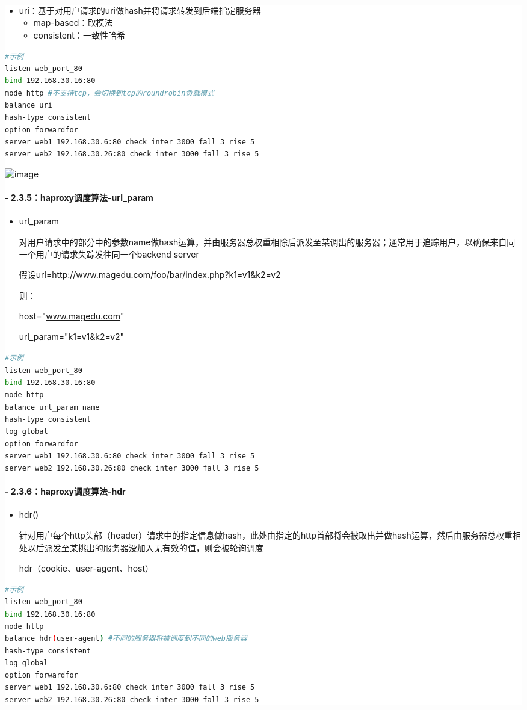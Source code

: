 - uri：基于对用户请求的uri做hash并将请求转发到后端指定服务器
  - map-based：取模法
  - consistent：一致性哈希

 ```bash
#示例
listen web_port_80
bind 192.168.30.16:80
mode http #不支持tcp，会切换到tcp的roundrobin负载模式
balance uri
hash-type consistent
option forwardfor
server web1 192.168.30.6:80 check inter 3000 fall 3 rise 5
server web2 192.168.30.26:80 check inter 3000 fall 3 rise 5
 ```

![image](https://github.com/handsomezhuzhuzhu/images/blob/master/1559618890555.png)

#### - 2.3.5：haproxy调度算法-url_param

- url_param

  对用户请求中的<params>部分中的参数name做hash运算，并由服务器总权重相除后派发至某调出的服务器；通常用于追踪用户，以确保来自同一个用户的请求失踪发往同一个backend server

  假设url=http://www.magedu.com/foo/bar/index.php?k1=v1&k2=v2

  则：

  host="www.magedu.com"

  url_param="k1=v1&k2=v2"

```bash
#示例
listen web_port_80
bind 192.168.30.16:80
mode http
balance url_param name
hash-type consistent
log global
option forwardfor
server web1 192.168.30.6:80 check inter 3000 fall 3 rise 5
server web2 192.168.30.26:80 check inter 3000 fall 3 rise 5
```

#### - 2.3.6：haproxy调度算法-hdr

- hdr(<name>)

  针对用户每个http头部（header）请求中的指定信息做hash，此处由<name>指定的http首部将会被取出并做hash运算，然后由服务器总权重相处以后派发至某挑出的服务器没加入无有效的值，则会被轮询调度

  hdr（cookie、user-agent、host）

```bash
#示例
listen web_port_80
bind 192.168.30.16:80
mode http
balance hdr(user-agent) #不同的服务器将被调度到不同的web服务器
hash-type consistent
log global
option forwardfor
server web1 192.168.30.6:80 check inter 3000 fall 3 rise 5
server web2 192.168.30.26:80 check inter 3000 fall 3 rise 5
```
